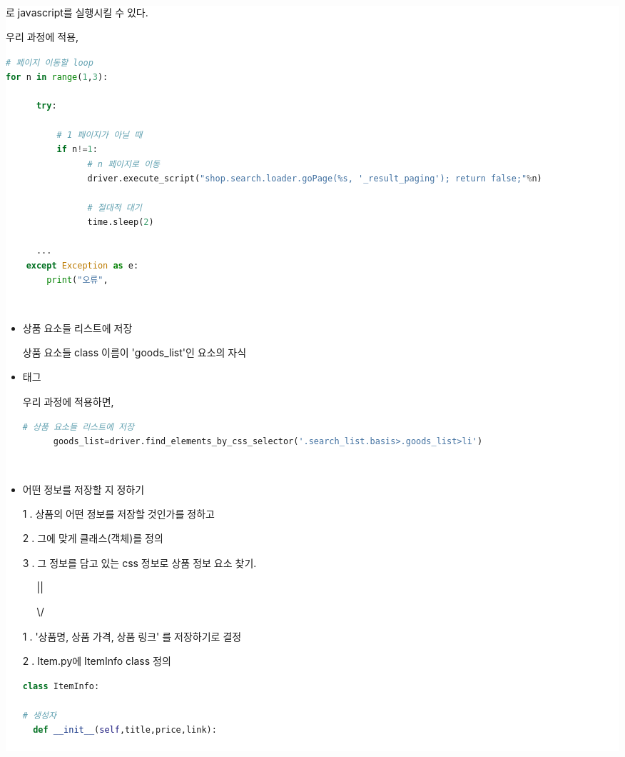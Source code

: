  로 javascript를 실행시킬 수 있다.
  
  우리 과정에 적용,
  
  ```python
  # 페이지 이동할 loop
  for n in range(1,3):

	    try:

		    # 1 페이지가 아닐 때
		    if n!=1:
			      # n 페이지로 이동
			      driver.execute_script("shop.search.loader.goPage(%s, '_result_paging'); return false;"%n)
		
			      # 절대적 대기
			      time.sleep(2)
        
        ...  
      except Exception as e:
          print("오류",
  ```
  
  </br>
  
- 상품 요소들 리스트에 저장

  상품 요소들 class 이름이 'goods_list'인 요소의 자식 <li> 태그
  
  우리 과정에 적용하면,
  
  ```python
  # 상품 요소들 리스트에 저장
		goods_list=driver.find_elements_by_css_selector('.search_list.basis>.goods_list>li')
  ```

 </br>

- 어떤 정보를 저장할 지 정하기

  1 . 상품의 어떤 정보를 저장할 것인가를 정하고
  
  2 . 그에 맞게 클래스(객체)를 정의
  
  3 . 그 정보를 담고 있는 css 정보로 상품 정보 요소 찾기.
  
  &nbsp;&nbsp;&nbsp;&nbsp;&nbsp;||
  
  &nbsp;&nbsp;&nbsp;&nbsp;&nbsp;\\/
  
  1 . '상품명, 상품 가격, 상품 링크' 를 저장하기로 결정

  2 . Item.py에 ItemInfo class 정의
    
    ```python
    class ItemInfo:

    # 생성자
	  def __init__(self,title,price,link):
		    